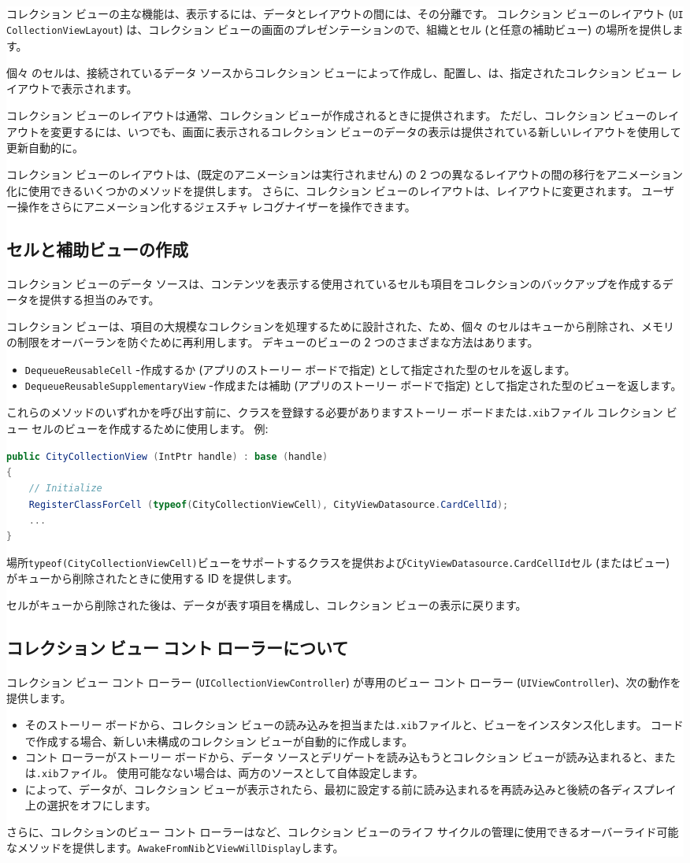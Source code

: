 コレクション ビューの主な機能は、表示するには、データとレイアウトの間には、その分離です。 コレクション ビューのレイアウト (`UICollectionViewLayout`) は、コレクション ビューの画面のプレゼンテーションので、組織とセル (と任意の補助ビュー) の場所を提供します。

個々 のセルは、接続されているデータ ソースからコレクション ビューによって作成し、配置し、は、指定されたコレクション ビュー レイアウトで表示されます。

コレクション ビューのレイアウトは通常、コレクション ビューが作成されるときに提供されます。 ただし、コレクション ビューのレイアウトを変更するには、いつでも、画面に表示されるコレクション ビューのデータの表示は提供されている新しいレイアウトを使用して更新自動的に。

コレクション ビューのレイアウトは、(既定のアニメーションは実行されません) の 2 つの異なるレイアウトの間の移行をアニメーション化に使用できるいくつかのメソッドを提供します。 さらに、コレクション ビューのレイアウトは、レイアウトに変更されます。 ユーザー操作をさらにアニメーション化するジェスチャ レコグナイザーを操作できます。

<a name="Creating-Cells-and-Supplementary-Views" />

## <a name="creating-cells-and-supplementary-views"></a>セルと補助ビューの作成

コレクション ビューのデータ ソースは、コンテンツを表示する使用されているセルも項目をコレクションのバックアップを作成するデータを提供する担当のみです。

コレクション ビューは、項目の大規模なコレクションを処理するために設計された、ため、個々 のセルはキューから削除され、メモリの制限をオーバーランを防ぐために再利用します。 デキューのビューの 2 つのさまざまな方法はあります。

- `DequeueReusableCell` -作成するか (アプリのストーリー ボードで指定) として指定された型のセルを返します。
- `DequeueReusableSupplementaryView` -作成または補助 (アプリのストーリー ボードで指定) として指定された型のビューを返します。

これらのメソッドのいずれかを呼び出す前に、クラスを登録する必要がありますストーリー ボードまたは`.xib`ファイル コレクション ビュー セルのビューを作成するために使用します。 例:

```csharp
public CityCollectionView (IntPtr handle) : base (handle)
{
    // Initialize
    RegisterClassForCell (typeof(CityCollectionViewCell), CityViewDatasource.CardCellId);
    ...
}
```

場所`typeof(CityCollectionViewCell)`ビューをサポートするクラスを提供および`CityViewDatasource.CardCellId`セル (またはビュー) がキューから削除されたときに使用する ID を提供します。

セルがキューから削除された後は、データが表す項目を構成し、コレクション ビューの表示に戻ります。

<a name="About-Collection-View-Controllers" />

## <a name="about-collection-view-controllers"></a>コレクション ビュー コント ローラーについて

コレクション ビュー コント ローラー (`UICollectionViewController`) が専用のビュー コント ローラー (`UIViewController`)、次の動作を提供します。

- そのストーリー ボードから、コレクション ビューの読み込みを担当または`.xib`ファイルと、ビューをインスタンス化します。 コードで作成する場合、新しい未構成のコレクション ビューが自動的に作成します。
- コント ローラーがストーリー ボードから、データ ソースとデリゲートを読み込もうとコレクション ビューが読み込まれると、または`.xib`ファイル。 使用可能なない場合は、両方のソースとして自体設定します。
- によって、データが、コレクション ビューが表示されたら、最初に設定する前に読み込まれるを再読み込みと後続の各ディスプレイ上の選択をオフにします。

さらに、コレクションのビュー コント ローラーはなど、コレクション ビューのライフ サイクルの管理に使用できるオーバーライド可能なメソッドを提供します。`AwakeFromNib`と`ViewWillDisplay`します。
